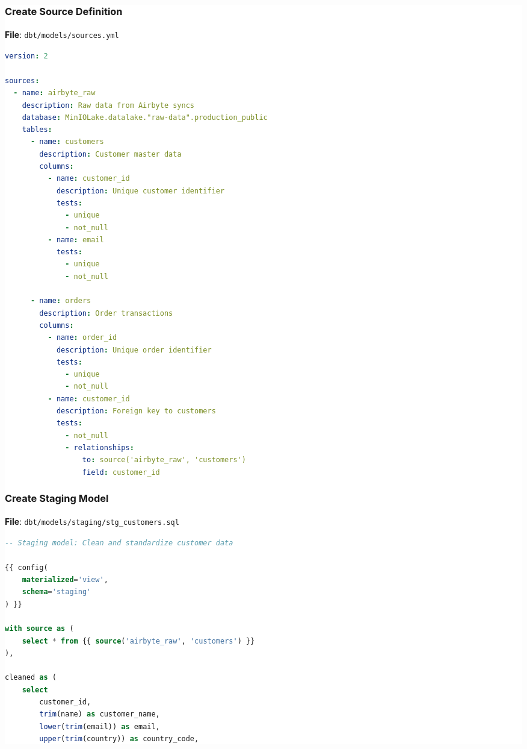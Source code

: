 
### Create Source Definition

**File**: `dbt/models/sources.yml`

```yaml
version: 2

sources:
  - name: airbyte_raw
    description: Raw data from Airbyte syncs
    database: MinIOLake.datalake."raw-data".production_public
    tables:
      - name: customers
        description: Customer master data
        columns:
          - name: customer_id
            description: Unique customer identifier
            tests:
              - unique
              - not_null
          - name: email
            tests:
              - unique
              - not_null
      
      - name: orders
        description: Order transactions
        columns:
          - name: order_id
            description: Unique order identifier
            tests:
              - unique
              - not_null
          - name: customer_id
            description: Foreign key to customers
            tests:
              - not_null
              - relationships:
                  to: source('airbyte_raw', 'customers')
                  field: customer_id
```

### Create Staging Model

**File**: `dbt/models/staging/stg_customers.sql`

```sql
-- Staging model: Clean and standardize customer data

{{ config(
    materialized='view',
    schema='staging'
) }}

with source as (
    select * from {{ source('airbyte_raw', 'customers') }}
),

cleaned as (
    select
        customer_id,
        trim(name) as customer_name,
        lower(trim(email)) as email,
        upper(trim(country)) as country_code,
```